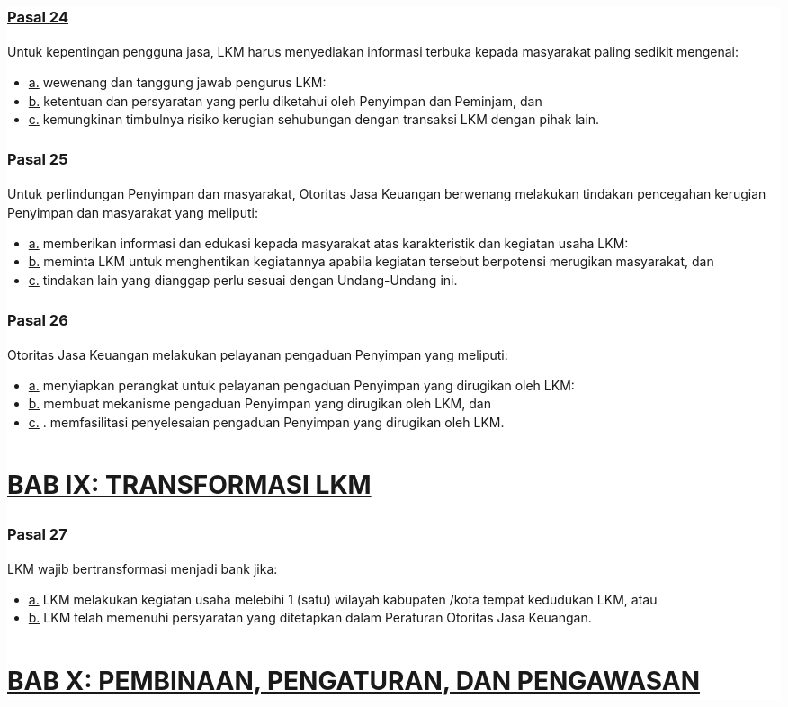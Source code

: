 ### [Pasal 24](http://example.org/legal/peraturan/uu/2013/1/pasal/0024)
Untuk kepentingan pengguna jasa, LKM harus menyediakan informasi terbuka kepada masyarakat paling sedikit mengenai:
* [a.](http://example.org/legal/peraturan/uu/2013/1/pasal/0024/versi/20130108/huruf/a) wewenang dan tanggung jawab pengurus LKM:
* [b.](http://example.org/legal/peraturan/uu/2013/1/pasal/0024/versi/20130108/huruf/b) ketentuan dan persyaratan yang perlu diketahui oleh Penyimpan dan Peminjam, dan
* [c.](http://example.org/legal/peraturan/uu/2013/1/pasal/0024/versi/20130108/huruf/c) kemungkinan timbulnya risiko kerugian sehubungan dengan transaksi LKM dengan pihak lain.


### [Pasal 25](http://example.org/legal/peraturan/uu/2013/1/pasal/0025)
Untuk perlindungan Penyimpan dan masyarakat, Otoritas Jasa Keuangan berwenang melakukan tindakan pencegahan kerugian Penyimpan dan masyarakat yang meliputi:
* [a.](http://example.org/legal/peraturan/uu/2013/1/pasal/0025/versi/20130108/huruf/a) memberikan informasi dan edukasi kepada masyarakat atas karakteristik dan kegiatan usaha LKM:
* [b.](http://example.org/legal/peraturan/uu/2013/1/pasal/0025/versi/20130108/huruf/b) meminta LKM untuk menghentikan kegiatannya apabila kegiatan tersebut berpotensi merugikan masyarakat, dan
* [c.](http://example.org/legal/peraturan/uu/2013/1/pasal/0025/versi/20130108/huruf/c) tindakan lain yang dianggap perlu sesuai dengan Undang-Undang ini.


### [Pasal 26](http://example.org/legal/peraturan/uu/2013/1/pasal/0026)
Otoritas Jasa Keuangan melakukan pelayanan pengaduan Penyimpan yang meliputi:
* [a.](http://example.org/legal/peraturan/uu/2013/1/pasal/0026/versi/20130108/huruf/a) menyiapkan perangkat untuk pelayanan pengaduan Penyimpan yang dirugikan oleh LKM:
* [b.](http://example.org/legal/peraturan/uu/2013/1/pasal/0026/versi/20130108/huruf/b) membuat mekanisme pengaduan Penyimpan yang dirugikan oleh LKM, dan
* [c.](http://example.org/legal/peraturan/uu/2013/1/pasal/0026/versi/20130108/huruf/c) . memfasilitasi penyelesaian pengaduan Penyimpan yang dirugikan oleh LKM.
 


# [BAB IX: TRANSFORMASI LKM](http://example.org/legal/peraturan/uu/2013/1/bab/0009)

### [Pasal 27](http://example.org/legal/peraturan/uu/2013/1/pasal/0027)
LKM wajib bertransformasi menjadi bank jika:
* [a.](http://example.org/legal/peraturan/uu/2013/1/pasal/0027/versi/20130108/huruf/a) LKM melakukan kegiatan usaha melebihi 1 (satu) wilayah kabupaten /kota tempat kedudukan LKM, atau
* [b.](http://example.org/legal/peraturan/uu/2013/1/pasal/0027/versi/20130108/huruf/b) LKM telah memenuhi persyaratan yang ditetapkan dalam Peraturan Otoritas Jasa Keuangan.
 


# [BAB X: PEMBINAAN, PENGATURAN, DAN PENGAWASAN](http://example.org/legal/peraturan/uu/2013/1/bab/0010)

